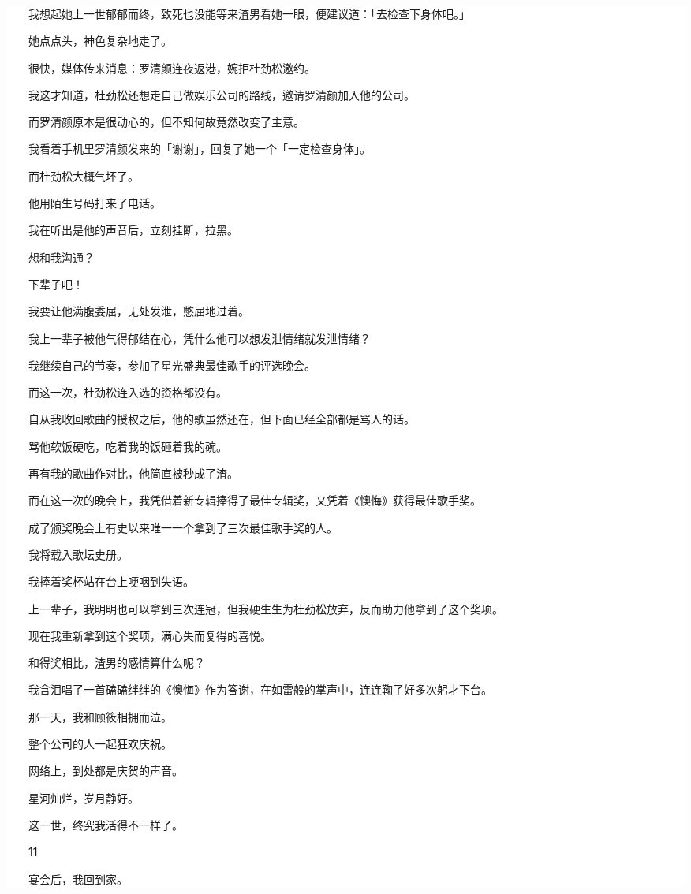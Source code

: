 &emsp;&emsp;我想起她上一世郁郁而终，致死也没能等来渣男看她一眼，便建议道：「去检查下身体吧。」  
  
&emsp;&emsp;她点点头，神色复杂地走了。  
  
&emsp;&emsp;很快，媒体传来消息：罗清颜连夜返港，婉拒杜劲松邀约。  
  
&emsp;&emsp;我这才知道，杜劲松还想走自己做娱乐公司的路线，邀请罗清颜加入他的公司。  
  
&emsp;&emsp;而罗清颜原本是很动心的，但不知何故竟然改变了主意。  
  
&emsp;&emsp;我看着手机里罗清颜发来的「谢谢」，回复了她一个「一定检查身体」。  
  
&emsp;&emsp;而杜劲松大概气坏了。  
  
&emsp;&emsp;他用陌生号码打来了电话。  
  
&emsp;&emsp;我在听出是他的声音后，立刻挂断，拉黑。  
  
&emsp;&emsp;想和我沟通？  
  
&emsp;&emsp;下辈子吧！  
  
&emsp;&emsp;我要让他满腹委屈，无处发泄，憋屈地过着。  
  
&emsp;&emsp;我上一辈子被他气得郁结在心，凭什么他可以想发泄情绪就发泄情绪？  
  
&emsp;&emsp;我继续自己的节奏，参加了星光盛典最佳歌手的评选晚会。  
  
&emsp;&emsp;而这一次，杜劲松连入选的资格都没有。  
  
&emsp;&emsp;自从我收回歌曲的授权之后，他的歌虽然还在，但下面已经全部都是骂人的话。  
  
&emsp;&emsp;骂他软饭硬吃，吃着我的饭砸着我的碗。  
  
&emsp;&emsp;再有我的歌曲作对比，他简直被秒成了渣。  
  
&emsp;&emsp;而在这一次的晚会上，我凭借着新专辑捧得了最佳专辑奖，又凭着《懊悔》获得最佳歌手奖。  
  
&emsp;&emsp;成了颁奖晚会上有史以来唯一一个拿到了三次最佳歌手奖的人。  
  
&emsp;&emsp;我将载入歌坛史册。  
  
&emsp;&emsp;我捧着奖杯站在台上哽咽到失语。  
  
&emsp;&emsp;上一辈子，我明明也可以拿到三次连冠，但我硬生生为杜劲松放弃，反而助力他拿到了这个奖项。  
  
&emsp;&emsp;现在我重新拿到这个奖项，满心失而复得的喜悦。  
  
&emsp;&emsp;和得奖相比，渣男的感情算什么呢？  
  
&emsp;&emsp;我含泪唱了一首磕磕绊绊的《懊悔》作为答谢，在如雷般的掌声中，连连鞠了好多次躬才下台。  
  
&emsp;&emsp;那一天，我和顾筱相拥而泣。  
  
&emsp;&emsp;整个公司的人一起狂欢庆祝。  
  
&emsp;&emsp;网络上，到处都是庆贺的声音。  
  
&emsp;&emsp;星河灿烂，岁月静好。  
  
&emsp;&emsp;这一世，终究我活得不一样了。  
  
&emsp;&emsp;11  
  
&emsp;&emsp;宴会后，我回到家。  
  